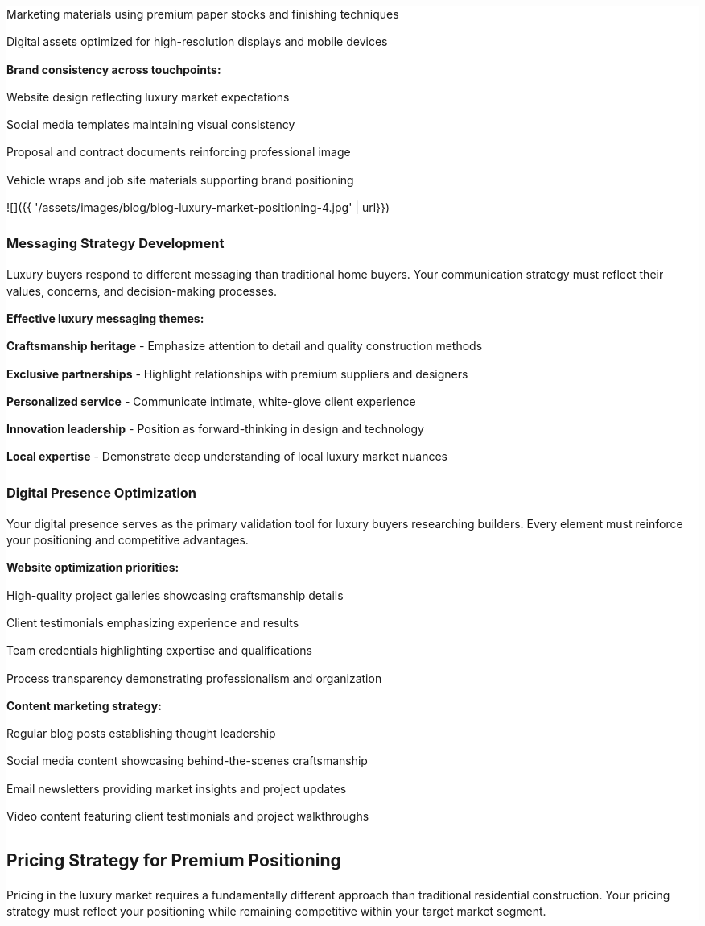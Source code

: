 Marketing materials using premium paper stocks and finishing techniques

Digital assets optimized for high-resolution displays and mobile devices

**Brand consistency across touchpoints:**

Website design reflecting luxury market expectations

Social media templates maintaining visual consistency

Proposal and contract documents reinforcing professional image

Vehicle wraps and job site materials supporting brand positioning

![]({{ '/assets/images/blog/blog-luxury-market-positioning-4.jpg' | url}})

### Messaging Strategy Development

Luxury buyers respond to different messaging than traditional home buyers. Your communication strategy must reflect their values, concerns, and decision-making processes.

**Effective luxury messaging themes:**

**Craftsmanship heritage** - Emphasize attention to detail and quality construction methods

**Exclusive partnerships** - Highlight relationships with premium suppliers and designers

**Personalized service** - Communicate intimate, white-glove client experience

**Innovation leadership** - Position as forward-thinking in design and technology

**Local expertise** - Demonstrate deep understanding of local luxury market nuances

### Digital Presence Optimization

Your digital presence serves as the primary validation tool for luxury buyers researching builders. Every element must reinforce your positioning and competitive advantages.

**Website optimization priorities:**

High-quality project galleries showcasing craftsmanship details

Client testimonials emphasizing experience and results

Team credentials highlighting expertise and qualifications

Process transparency demonstrating professionalism and organization

**Content marketing strategy:**

Regular blog posts establishing thought leadership

Social media content showcasing behind-the-scenes craftsmanship

Email newsletters providing market insights and project updates

Video content featuring client testimonials and project walkthroughs

## Pricing Strategy for Premium Positioning

Pricing in the luxury market requires a fundamentally different approach than traditional residential construction. Your pricing strategy must reflect your positioning while remaining competitive within your target market segment.
